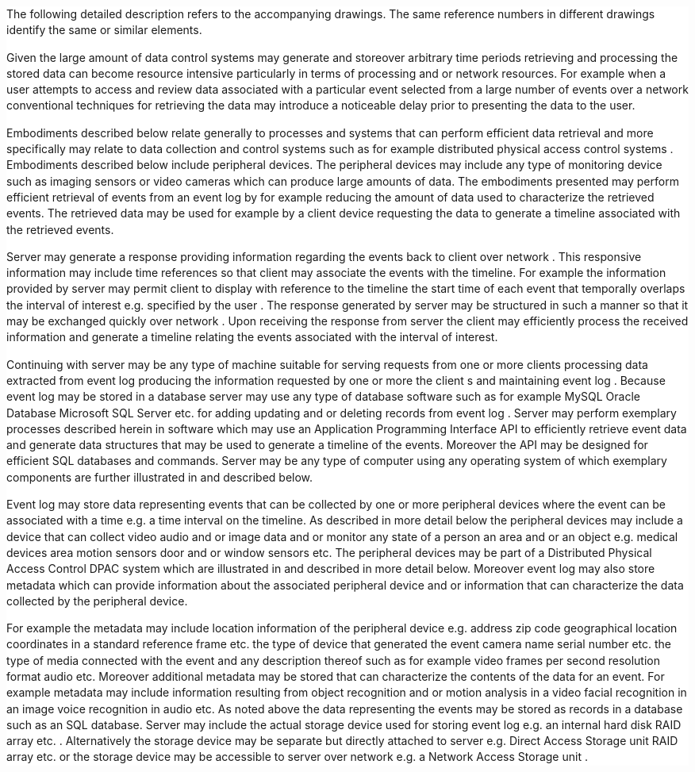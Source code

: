 The following detailed description refers to the accompanying drawings. The same reference numbers in different drawings identify the same or similar elements.

Given the large amount of data control systems may generate and storeover arbitrary time periods retrieving and processing the stored data can become resource intensive particularly in terms of processing and or network resources. For example when a user attempts to access and review data associated with a particular event selected from a large number of events over a network conventional techniques for retrieving the data may introduce a noticeable delay prior to presenting the data to the user.

Embodiments described below relate generally to processes and systems that can perform efficient data retrieval and more specifically may relate to data collection and control systems such as for example distributed physical access control systems . Embodiments described below include peripheral devices. The peripheral devices may include any type of monitoring device such as imaging sensors or video cameras which can produce large amounts of data. The embodiments presented may perform efficient retrieval of events from an event log by for example reducing the amount of data used to characterize the retrieved events. The retrieved data may be used for example by a client device requesting the data to generate a timeline associated with the retrieved events.

Server may generate a response providing information regarding the events back to client over network . This responsive information may include time references so that client may associate the events with the timeline. For example the information provided by server may permit client to display with reference to the timeline the start time of each event that temporally overlaps the interval of interest e.g. specified by the user . The response generated by server may be structured in such a manner so that it may be exchanged quickly over network . Upon receiving the response from server the client may efficiently process the received information and generate a timeline relating the events associated with the interval of interest.

Continuing with server may be any type of machine suitable for serving requests from one or more clients processing data extracted from event log producing the information requested by one or more the client s and maintaining event log . Because event log may be stored in a database server may use any type of database software such as for example MySQL Oracle Database Microsoft SQL Server etc. for adding updating and or deleting records from event log . Server may perform exemplary processes described herein in software which may use an Application Programming Interface API to efficiently retrieve event data and generate data structures that may be used to generate a timeline of the events. Moreover the API may be designed for efficient SQL databases and commands. Server may be any type of computer using any operating system of which exemplary components are further illustrated in and described below.

Event log may store data representing events that can be collected by one or more peripheral devices where the event can be associated with a time e.g. a time interval on the timeline. As described in more detail below the peripheral devices may include a device that can collect video audio and or image data and or monitor any state of a person an area and or an object e.g. medical devices area motion sensors door and or window sensors etc. The peripheral devices may be part of a Distributed Physical Access Control DPAC system which are illustrated in and described in more detail below. Moreover event log may also store metadata which can provide information about the associated peripheral device and or information that can characterize the data collected by the peripheral device.

For example the metadata may include location information of the peripheral device e.g. address zip code geographical location coordinates in a standard reference frame etc. the type of device that generated the event camera name serial number etc. the type of media connected with the event and any description thereof such as for example video frames per second resolution format audio etc. Moreover additional metadata may be stored that can characterize the contents of the data for an event. For example metadata may include information resulting from object recognition and or motion analysis in a video facial recognition in an image voice recognition in audio etc. As noted above the data representing the events may be stored as records in a database such as an SQL database. Server may include the actual storage device used for storing event log e.g. an internal hard disk RAID array etc. . Alternatively the storage device may be separate but directly attached to server e.g. Direct Access Storage unit RAID array etc. or the storage device may be accessible to server over network e.g. a Network Access Storage unit .
